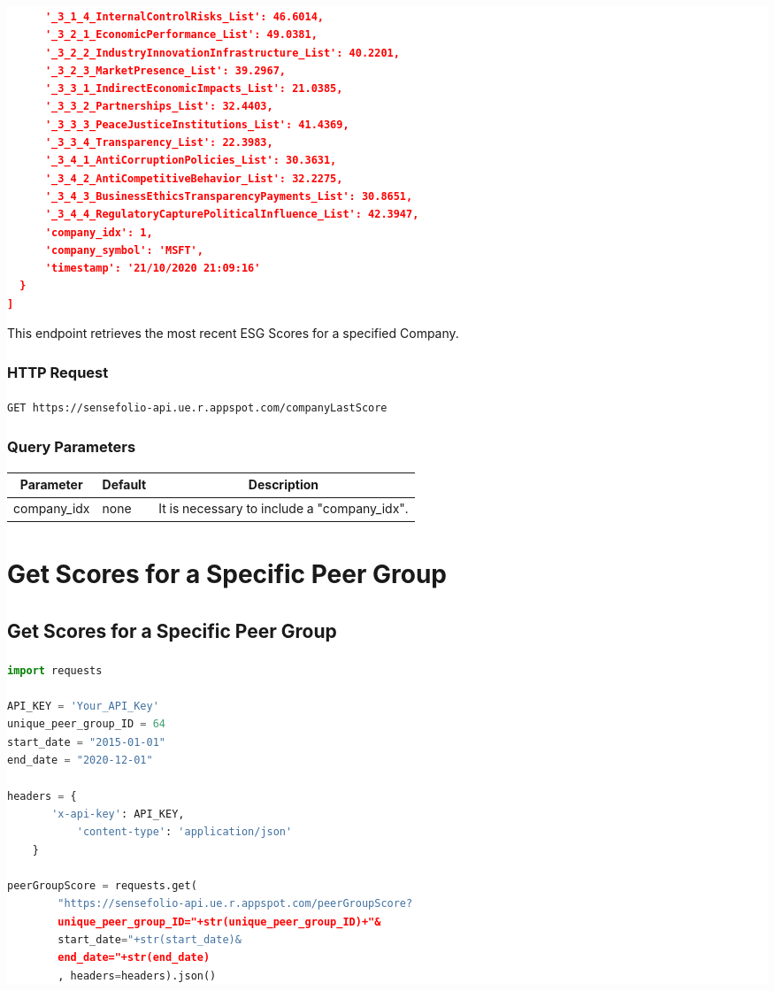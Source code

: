 ```json
      '_3_1_4_InternalControlRisks_List': 46.6014,
      '_3_2_1_EconomicPerformance_List': 49.0381,
      '_3_2_2_IndustryInnovationInfrastructure_List': 40.2201,
      '_3_2_3_MarketPresence_List': 39.2967,
      '_3_3_1_IndirectEconomicImpacts_List': 21.0385,
      '_3_3_2_Partnerships_List': 32.4403,
      '_3_3_3_PeaceJusticeInstitutions_List': 41.4369,
      '_3_3_4_Transparency_List': 22.3983,
      '_3_4_1_AntiCorruptionPolicies_List': 30.3631,
      '_3_4_2_AntiCompetitiveBehavior_List': 32.2275,
      '_3_4_3_BusinessEthicsTransparencyPayments_List': 30.8651,
      '_3_4_4_RegulatoryCapturePoliticalInfluence_List': 42.3947,
      'company_idx': 1,
      'company_symbol': 'MSFT',
      'timestamp': '21/10/2020 21:09:16'
  }
]
```

This endpoint retrieves the most recent ESG Scores for a specified Company.

### HTTP Request

`GET https://sensefolio-api.ue.r.appspot.com/companyLastScore`

### Query Parameters

Parameter | Default | Description
--------- | ------- | -----------
company_idx | none | It is necessary to include a "company_idx".





# Get Scores for a Specific Peer Group

## Get Scores for a Specific Peer Group

```python
import requests

API_KEY = 'Your_API_Key'
unique_peer_group_ID = 64
start_date = "2015-01-01"
end_date = "2020-12-01"

headers = {
	   'x-api-key': API_KEY,
           'content-type': 'application/json'
	}

peerGroupScore = requests.get(
        "https://sensefolio-api.ue.r.appspot.com/peerGroupScore?
        unique_peer_group_ID="+str(unique_peer_group_ID)+"&
        start_date="+str(start_date)&
        end_date="+str(end_date)
        , headers=headers).json()
```
